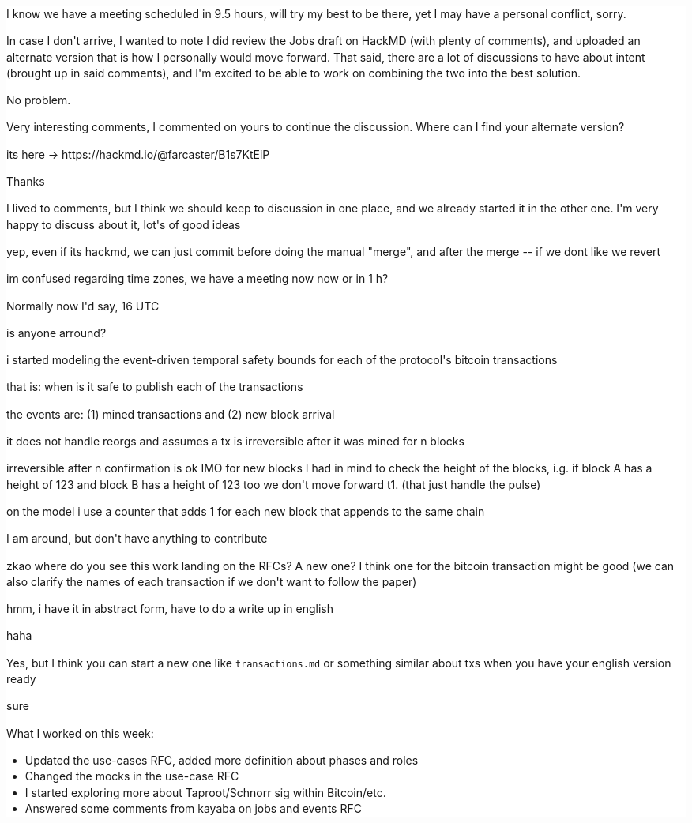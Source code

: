 I know we have a meeting scheduled in 9.5 hours, will try my best to be there, yet I may have a personal conflict, sorry.

In case I don't arrive, I wanted to note I did review the Jobs draft on HackMD (with plenty of comments), and uploaded an alternate version that is how I personally would move forward. That said, there are a lot of discussions to have about intent (brought up in said comments), and I'm excited to be able to work on combining the two into the best solution.

No problem.

Very interesting comments, I commented on yours to continue the discussion. Where can I find your alternate version?

its here -> https://hackmd.io/@farcaster/B1s7KtEiP

Thanks

I lived to comments, but I think we should keep to discussion in one place, and we already started it in the other one. I'm very happy to discuss about it, lot's of good ideas

yep, even if its hackmd, we can just commit before doing the manual "merge", and after the merge -- if we dont like we revert

im confused regarding time zones, we have a meeting now now or in 1 h?

Normally now I'd say, 16 UTC

is anyone arround?

i started modeling the event-driven temporal safety bounds for each of the protocol's bitcoin transactions

that is: when is it safe to publish each of the transactions

the events are: (1) mined transactions and (2) new block arrival

it does not handle reorgs and assumes a tx is irreversible after it was mined for n blocks

irreversible after n confirmation is ok IMO
for new blocks I had in mind to check the height of the blocks, i.g. if block A has a height of 123 and block B has a height of 123 too we don't move forward t1. (that just handle the pulse)

on the model i use a counter that adds 1 for each new block that appends to the same chain

I am around, but don't have anything to contribute

zkao where do you see this work landing on the RFCs? A new one? I think one for the bitcoin transaction might be good (we can also clarify the names of each transaction if we don't want to follow the paper)

hmm, i have it in abstract form, have to do a write up in english

haha

Yes, but I think you can start a new one like `transactions.md` or something similar about txs when you have your english version ready

sure

What I worked on this week:
 * Updated the use-cases RFC, added more definition about phases and roles
 * Changed the mocks in the use-case RFC
 * I started exploring more about Taproot/Schnorr sig within Bitcoin/etc.
 * Answered some comments from kayaba on jobs and events RFC
